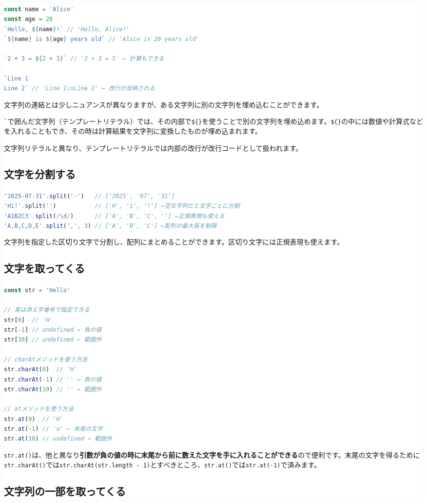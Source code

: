 ```js
const name = 'Alice'
const age = 20
`Hello, ${name}!` // 'Hello, Alice!'
`${name} is ${age} years old` // 'Alice is 20 years old'

`2 + 3 = ${2 + 3}` // '2 + 3 = 5' ← 計算もできる

`Line 1
Line 2` // 'Line 1\nLine 2' ← 改行が反映される
```

文字列の連結とは少しニュアンスが異なりますが、ある文字列に別の文字列を埋め込むことができます。

`` ` ``で囲んだ文字列（テンプレートリテラル）では、その内部で`${}`を使うことで別の文字列を埋め込めます。`${}`の中には数値や計算式などを入れることもでき、その時は計算結果を文字列に変換したものが埋め込まれます。

文字列リテラルと異なり、テンプレートリテラルでは内部の改行が改行コードとして扱われます。

## 文字を分割する

```js
'2025-07-31'.split('-')   // ['2025', '07', '31']
'Hi!'.split('')           // ['H', 'i', '!'] ←空文字列だと文字ごとに分割
'A1B2C3'.split(/\d/)      // ['A', 'B', 'C', ''] ←正規表現も使える
'A,B,C,D,E'.split(',', 3) // ['A', 'B', 'C'] ←配列の最大長を制限
```

文字列を指定した区切り文字で分割し、配列にまとめることができます。区切り文字には正規表現も使えます。

## 文字を取ってくる

```js
const str = 'Hello'

// 実は添え字番号で指定できる
str[0]  // 'H'
str[-1] // undefined ← 負の値
str[10] // undefined ← 範囲外

// charAtメソッドを使う方法
str.charAt(0)  // 'H'
str.charAt(-1) // '' ← 負の値
str.charAt(10) // '' ← 範囲外

// atメソッドを使う方法
str.at(0)  // 'H'
str.at(-1) // 'o' ← 末尾の文字
str.at(10) // undefined ← 範囲外
```

`str.at()`は、他と異なり**引数が負の値の時に末尾から前に数えた文字を手に入れることができる**ので便利です。末尾の文字を得るために`str.charAt()`では`str.charAt(str.length - 1)`とすべきところ、`str.at()`では`str.at(-1)`で済みます。

## 文字列の一部を取ってくる
